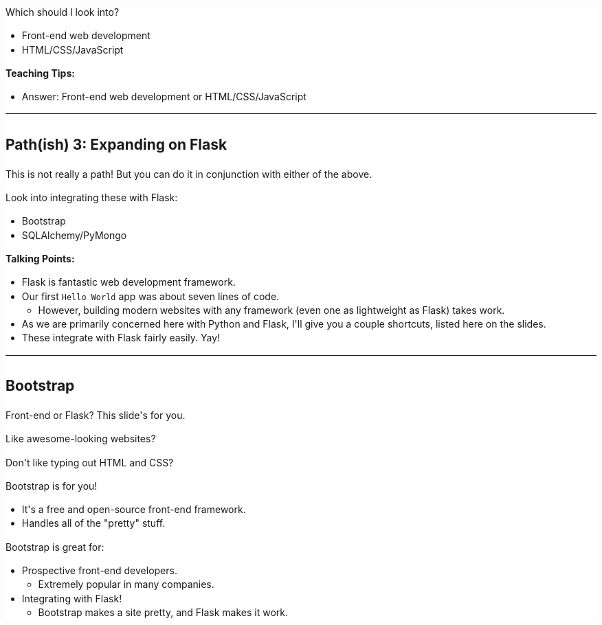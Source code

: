 Which should I look into?

- Front-end web development
- HTML/CSS/JavaScript

<aside class="notes">

**Teaching Tips:**

- Answer: Front-end web development or HTML/CSS/JavaScript
</aside>

---

## Path(ish) 3: Expanding on Flask

This is not really a path! But you can do it in conjunction with either of the above.

Look into integrating these with Flask:

- Bootstrap
- SQLAlchemy/PyMongo

<aside class="notes">

**Talking Points:**
 - Flask is fantastic web development framework.
 - Our first `Hello World` app was about seven lines of code.
   - However, building modern websites with any framework (even one as lightweight as Flask) takes work.
 - As we are primarily concerned here with Python and Flask, I'll give you a couple shortcuts, listed here on the slides.
 - These integrate with Flask fairly easily. Yay!
 </aside>

---

## Bootstrap

Front-end or Flask? This slide's for you.

Like awesome-looking websites?

Don't like typing out HTML and CSS?

Bootstrap is for you!

- It's a free and open-source front-end framework.
- Handles all of the "pretty" stuff.

Bootstrap is great for:

- Prospective front-end developers.
    - Extremely popular in many companies.
- Integrating with Flask!
    - Bootstrap makes a site pretty, and Flask makes it work.

<aside class="notes">
